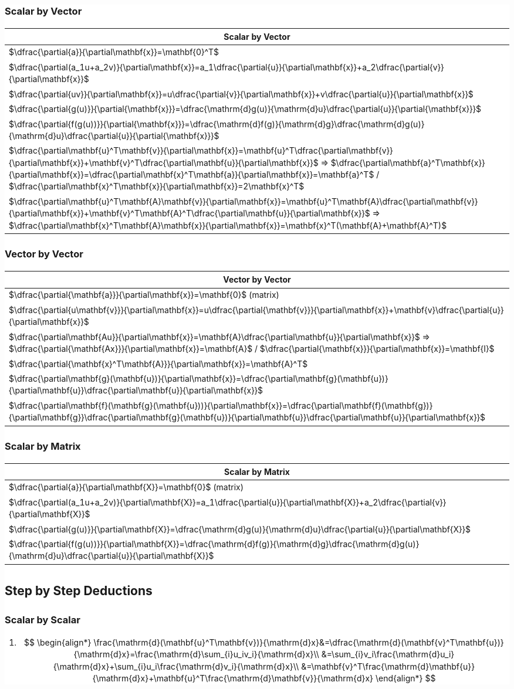 ### Scalar by Vector

| Scalar by Vector                                             |
| ------------------------------------------------------------ |
| $\dfrac{\partial{a}}{\partial\mathbf{x}}=\mathbf{0}^T$       |
| $\dfrac{\partial(a_1u+a_2v)}{\partial\mathbf{x}}=a_1\dfrac{\partial{u}}{\partial\mathbf{x}}+a_2\dfrac{\partial{v}}{\partial\mathbf{x}}$ |
| $\dfrac{\partial{uv}}{\partial\mathbf{x}}=u\dfrac{\partial{v}}{\partial\mathbf{x}}+v\dfrac{\partial{u}}{\partial\mathbf{x}}$ |
| $\dfrac{\partial{g(u)}}{\partial{\mathbf{x}}}=\dfrac{\mathrm{d}g(u)}{\mathrm{d}u}\dfrac{\partial{u}}{\partial{\mathbf{x}}}$ |
| $\dfrac{\partial{f(g(u))}}{\partial{\mathbf{x}}}=\dfrac{\mathrm{d}f(g)}{\mathrm{d}g}\dfrac{\mathrm{d}g(u)}{\mathrm{d}u}\dfrac{\partial{u}}{\partial{\mathbf{x}}}$ |
| $\dfrac{\partial\mathbf{u}^T\mathbf{v}}{\partial\mathbf{x}}=\mathbf{u}^T\dfrac{\partial\mathbf{v}}{\partial\mathbf{x}}+\mathbf{v}^T\dfrac{\partial\mathbf{u}}{\partial\mathbf{x}}$ => $\dfrac{\partial\mathbf{a}^T\mathbf{x}}{\partial\mathbf{x}}=\dfrac{\partial\mathbf{x}^T\mathbf{a}}{\partial\mathbf{x}}=\mathbf{a}^T$ / $\dfrac{\partial\mathbf{x}^T\mathbf{x}}{\partial\mathbf{x}}=2\mathbf{x}^T$ |
| $\dfrac{\partial\mathbf{u}^T\mathbf{A}\mathbf{v}}{\partial\mathbf{x}}=\mathbf{u}^T\mathbf{A}\dfrac{\partial\mathbf{v}}{\partial\mathbf{x}}+\mathbf{v}^T\mathbf{A}^T\dfrac{\partial\mathbf{u}}{\partial\mathbf{x}}$ => $\dfrac{\partial\mathbf{x}^T\mathbf{A}\mathbf{x}}{\partial\mathbf{x}}=\mathbf{x}^T(\mathbf{A}+\mathbf{A}^T)$ |

### Vector by Vector

| Vector by Vector                                             |
| ------------------------------------------------------------ |
| $\dfrac{\partial{\mathbf{a}}}{\partial\mathbf{x}}=\mathbf{0}$ (matrix) |
| $\dfrac{\partial{u\mathbf{v}}}{\partial\mathbf{x}}=u\dfrac{\partial{\mathbf{v}}}{\partial\mathbf{x}}+\mathbf{v}\dfrac{\partial{u}}{\partial\mathbf{x}}$ |
| $\dfrac{\partial\mathbf{Au}}{\partial\mathbf{x}}=\mathbf{A}\dfrac{\partial\mathbf{u}}{\partial\mathbf{x}}$ => $\dfrac{\partial{\mathbf{Ax}}}{\partial\mathbf{x}}=\mathbf{A}$ / $\dfrac{\partial{\mathbf{x}}}{\partial\mathbf{x}}=\mathbf{I}$ |
| $\dfrac{\partial{\mathbf{x}^T\mathbf{A}}}{\partial\mathbf{x}}=\mathbf{A}^T$ |
| $\dfrac{\partial\mathbf{g}(\mathbf{u})}{\partial\mathbf{x}}=\dfrac{\partial\mathbf{g}(\mathbf{u})}{\partial\mathbf{u}}\dfrac{\partial\mathbf{u}}{\partial\mathbf{x}}$ |
| $\dfrac{\partial\mathbf{f}(\mathbf{g}(\mathbf{u}))}{\partial\mathbf{x}}=\dfrac{\partial\mathbf{f}(\mathbf{g})}{\partial\mathbf{g}}\dfrac{\partial\mathbf{g}(\mathbf{u})}{\partial\mathbf{u}}\dfrac{\partial\mathbf{u}}{\partial\mathbf{x}}$ |

### Scalar by Matrix

| Scalar by Matrix                                             |
| ------------------------------------------------------------ |
| $\dfrac{\partial{a}}{\partial\mathbf{X}}=\mathbf{0}$ (matrix) |
| $\dfrac{\partial(a_1u+a_2v)}{\partial\mathbf{X}}=a_1\dfrac{\partial{u}}{\partial\mathbf{X}}+a_2\dfrac{\partial{v}}{\partial\mathbf{X}}$ |
| $\dfrac{\partial{g(u)}}{\partial\mathbf{X}}=\dfrac{\mathrm{d}g(u)}{\mathrm{d}u}\dfrac{\partial{u}}{\partial\mathbf{X}}$ |
| $\dfrac{\partial{f(g(u))}}{\partial\mathbf{X}}=\dfrac{\mathrm{d}f(g)}{\mathrm{d}g}\dfrac{\mathrm{d}g(u)}{\mathrm{d}u}\dfrac{\partial{u}}{\partial\mathbf{X}}$ |

## Step by Step Deductions

### Scalar by Scalar

1. $$
   \begin{align*}
   \frac{\mathrm{d}(\mathbf{u}^T\mathbf{v})}{\mathrm{d}x}&=\dfrac{\mathrm{d}(\mathbf{v}^T\mathbf{u})}{\mathrm{d}x}=\frac{\mathrm{d}\sum_{i}u_iv_i}{\mathrm{d}x}\\
   &=\sum_{i}v_i\frac{\mathrm{d}u_i}{\mathrm{d}x}+\sum_{i}u_i\frac{\mathrm{d}v_i}{\mathrm{d}x}\\
   &=\mathbf{v}^T\frac{\mathrm{d}\mathbf{u}}{\mathrm{d}x}+\mathbf{u}^T\frac{\mathrm{d}\mathbf{v}}{\mathrm{d}x}
   \end{align*}
   $$
